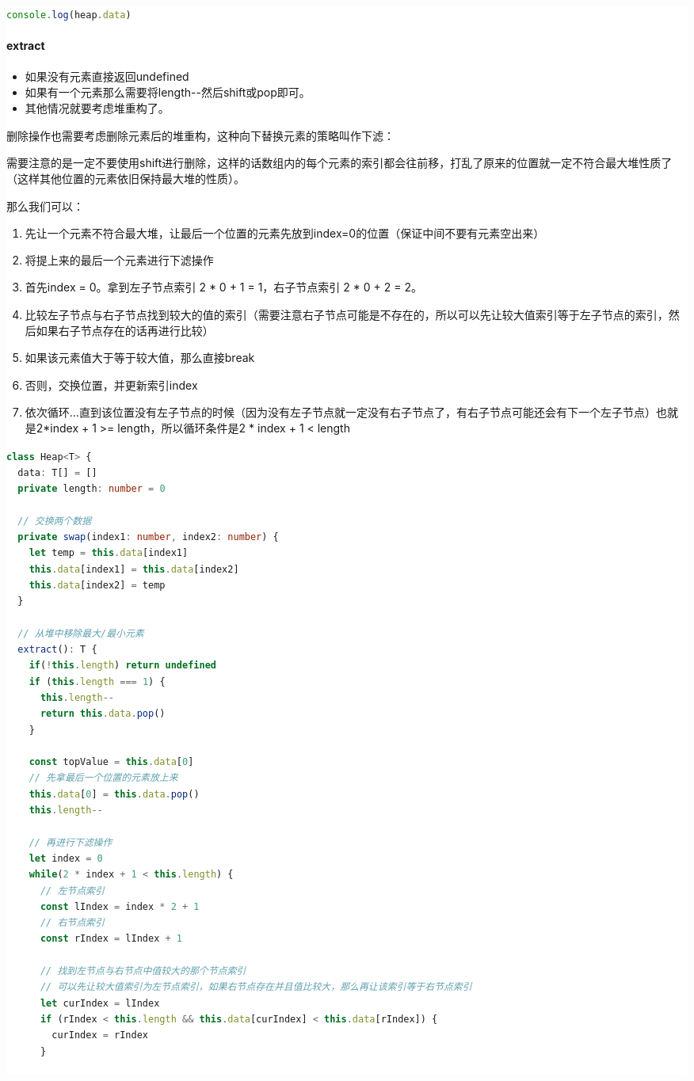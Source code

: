 ```typescript
console.log(heap.data)
```

#### extract

- 如果没有元素直接返回undefined
- 如果有一个元素那么需要将length--然后shift或pop即可。
- 其他情况就要考虑堆重构了。

删除操作也需要考虑删除元素后的堆重构，这种向下替换元素的策略叫作下滤：

需要注意的是一定不要使用shift进行删除，这样的话数组内的每个元素的索引都会往前移，打乱了原来的位置就一定不符合最大堆性质了（这样其他位置的元素依旧保持最大堆的性质）。

那么我们可以：

1. 先让一个元素不符合最大堆，让最后一个位置的元素先放到index=0的位置（保证中间不要有元素空出来）
2. 将提上来的最后一个元素进行下滤操作

1. 首先index = 0。拿到左子节点索引 2 * 0 + 1 = 1，右子节点索引 2 * 0  + 2 = 2。
2. 比较左子节点与右子节点找到较大的值的索引（需要注意右子节点可能是不存在的，所以可以先让较大值索引等于左子节点的索引，然后如果右子节点存在的话再进行比较）

1. 如果该元素值大于等于较大值，那么直接break
2. 否则，交换位置，并更新索引index

1. 依次循环...直到该位置没有左子节点的时候（因为没有左子节点就一定没有右子节点了，有右子节点可能还会有下一个左子节点）也就是2*index + 1 >= length，所以循环条件是2 * index + 1 < length

```typescript
class Heap<T> {
  data: T[] = []
  private length: number = 0

  // 交换两个数据
  private swap(index1: number, index2: number) {
    let temp = this.data[index1]
    this.data[index1] = this.data[index2]
    this.data[index2] = temp
  }

  // 从堆中移除最大/最小元素
  extract(): T {
    if(!this.length) return undefined
    if (this.length === 1) {
      this.length--
      return this.data.pop()
    }

    const topValue = this.data[0]
    // 先拿最后一个位置的元素放上来
    this.data[0] = this.data.pop()
    this.length--

    // 再进行下滤操作
    let index = 0
    while(2 * index + 1 < this.length) {
      // 左节点索引
      const lIndex = index * 2 + 1
      // 右节点索引
      const rIndex = lIndex + 1

      // 找到左节点与右节点中值较大的那个节点索引
      // 可以先让较大值索引为左节点索引，如果右节点存在并且值比较大，那么再让该索引等于右节点索引
      let curIndex = lIndex
      if (rIndex < this.length && this.data[curIndex] < this.data[rIndex]) {
        curIndex = rIndex
      }
      
```